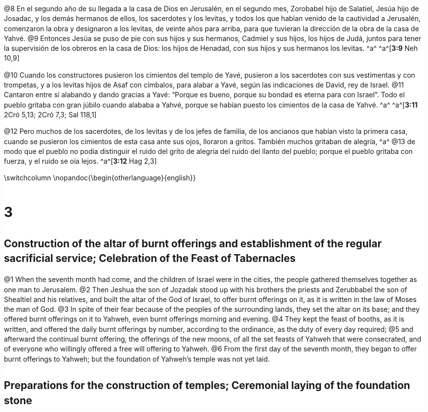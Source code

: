 @8 En el segundo año de su llegada a la casa de Dios en Jerusalén, en el segundo mes, Zorobabel hijo de Salatiel, Jesúa hijo de Josadac, y los demás hermanos de ellos, los sacerdotes y los levitas, y todos los que habían venido de la cautividad a Jerusalén, comenzaron la obra y designaron a los levitas, de veinte años para arriba, para que tuvieran la dirección de la obra de la casa de Yahvé. @9 Entonces Jesúa se puso de pie con sus hijos y sus hermanos, Cadmiel y sus hijos, los hijos de Judá, juntos para tener la supervisión de los obreros en la casa de Dios: los hijos de Henadad, con sus hijos y sus hermanos los levitas. ^a^
^a^[**3:9** Neh 10,9]

@10 Cuando los constructores pusieron los cimientos del templo de Yavé, pusieron a los sacerdotes con sus vestimentas y con trompetas, y a los levitas hijos de Asaf con címbalos, para alabar a Yavé, según las indicaciones de David, rey de Israel. @11 Cantaron entre sí alabando y dando gracias a Yavé: “Porque es bueno, porque su bondad es eterna para con Israel”. Todo el pueblo gritaba con gran júbilo cuando alababa a Yahvé, porque se habían puesto los cimientos de la casa de Yahvé. ^a^
^a^[**3:11** 2Cró 5,13; 2Cró 7,3; Sal 118,1]

@12 Pero muchos de los sacerdotes, de los levitas y de los jefes de familia, de los ancianos que habían visto la primera casa, cuando se pusieron los cimientos de esta casa ante sus ojos, lloraron a gritos. También muchos gritaban de alegría, ^a^ @13 de modo que el pueblo no podía distinguir el ruido del grito de alegría del ruido del llanto del pueblo; porque el pueblo gritaba con fuerza, y el ruido se oía lejos.
^a^[**3:12** Hag 2,3]

\switchcolumn
\nopandoc{\begin{otherlanguage}{english}}

# 3
## Construction of the altar of burnt offerings and establishment of the regular sacrificial service; Celebration of the Feast of Tabernacles
@1 When the seventh month had come, and the children of Israel were in the cities, the people gathered themselves together as one man to Jerusalem. @2 Then Jeshua the son of Jozadak stood up with his brothers the priests and Zerubbabel the son of Shealtiel and his relatives, and built the altar of the God of Israel, to offer burnt offerings on it, as it is written in the law of Moses the man of God. @3 In spite of their fear because of the peoples of the surrounding lands, they set the altar on its base; and they offered burnt offerings on it to Yahweh, even burnt offerings morning and evening. @4 They kept the feast of booths, as it is written, and offered the daily burnt offerings by number, according to the ordinance, as the duty of every day required; @5 and afterward the continual burnt offering, the offerings of the new moons, of all the set feasts of Yahweh that were consecrated, and of everyone who willingly offered a free will offering to Yahweh. @6 From the first day of the seventh month, they began to offer burnt offerings to Yahweh; but the foundation of Yahweh’s temple was not yet laid.

## Preparations for the construction of temples; Ceremonial laying of the foundation stone